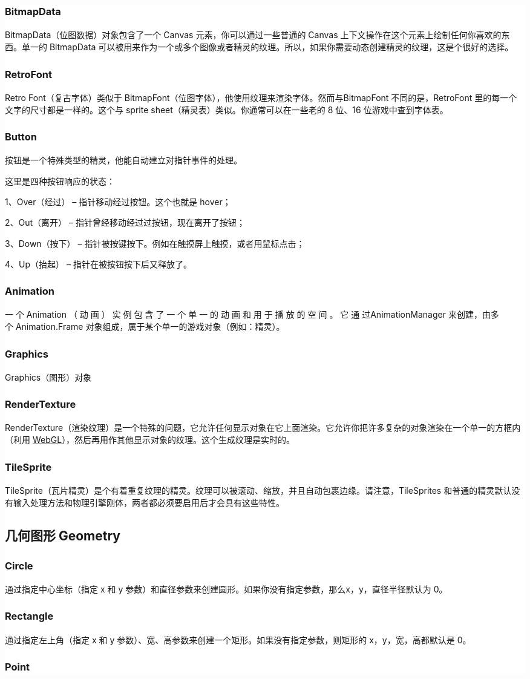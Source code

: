 ### BitmapData

BitmapData（位图数据）对象包含了一个 Canvas 元素，你可以通过一些普通的 Canvas 上下文操作在这个元素上绘制任何你喜欢的东西。单一的 BitmapData 可以被用来作为一个或多个图像或者精灵的纹理。所以，如果你需要动态创建精灵的纹理，这是个很好的选择。

### RetroFont

Retro Font（复古字体）类似于 BitmapFont（位图字体），他使用纹理来渲染字体。然而与BitmapFont 不同的是，RetroFont 里的每一个文字的尺寸都是一样的。这个与 sprite sheet（精灵表）类似。你通常可以在一些老的 8 位、16 位游戏中查到字体表。

### Button

按钮是一个特殊类型的精灵，他能自动建立对指针事件的处理。

这里是四种按钮响应的状态：

1、Over（经过） – 指针移动经过按钮。这个也就是 hover；

2、Out（离开） – 指针曾经移动经过过按钮，现在离开了按钮；

3、Down（按下） – 指针被按键按下。例如在触摸屏上触摸，或者用鼠标点击；

4、Up（抬起） – 指针在被按钮按下后又释放了。

### Animation

一 个 Animation （ 动 画 ） 实 例 包 含 了 一 个 单 一 的 动 画 和 用 于 播 放 的 空 间 。 它 通 过AnimationManager 来创建，由多个 Animation.Frame 对象组成，属于某个单一的游戏对象（例如：精灵）。

### Graphics

Graphics（图形）对象

### RenderTexture

RenderTexture（渲染纹理）是一个特殊的问题，它允许任何显示对象在它上面渲染。它允许你把许多复杂的对象渲染在一个单一的方框内（利用 [WebGL](https://so.csdn.net/so/search?q=WebGL&spm=1001.2101.3001.7020)），然后再用作其他显示对象的纹理。这个生成纹理是实时的。

### TileSprite

TileSprite（瓦片精灵）是个有着重复纹理的精灵。纹理可以被滚动、缩放，并且自动包裹边缘。请注意，TileSprites 和普通的精灵默认没有输入处理方法和物理引擎刚体，两者都必须要启用后才会具有这些特性。

## 几何图形 Geometry

### Circle

通过指定中心坐标（指定 x 和 y 参数）和直径参数来创建圆形。如果你没有指定参数，那么x，y，直径半径默认为 0。

### Rectangle

通过指定左上角（指定 x 和 y 参数）、宽、高参数来创建一个矩形。如果没有指定参数，则矩形的 x，y，宽，高都默认是 0。

### Point

